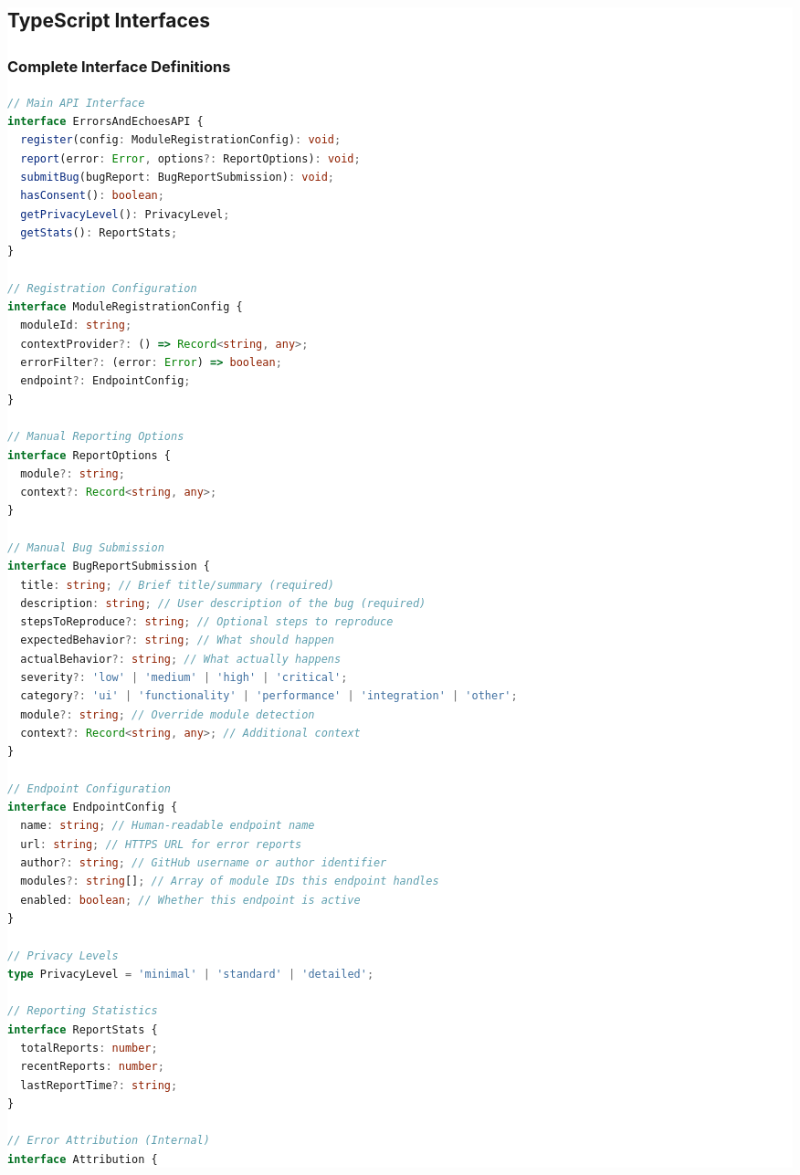 ## TypeScript Interfaces

### Complete Interface Definitions

```typescript
// Main API Interface
interface ErrorsAndEchoesAPI {
  register(config: ModuleRegistrationConfig): void;
  report(error: Error, options?: ReportOptions): void;
  submitBug(bugReport: BugReportSubmission): void;
  hasConsent(): boolean;
  getPrivacyLevel(): PrivacyLevel;
  getStats(): ReportStats;
}

// Registration Configuration
interface ModuleRegistrationConfig {
  moduleId: string;
  contextProvider?: () => Record<string, any>;
  errorFilter?: (error: Error) => boolean;
  endpoint?: EndpointConfig;
}

// Manual Reporting Options
interface ReportOptions {
  module?: string;
  context?: Record<string, any>;
}

// Manual Bug Submission
interface BugReportSubmission {
  title: string; // Brief title/summary (required)
  description: string; // User description of the bug (required)
  stepsToReproduce?: string; // Optional steps to reproduce
  expectedBehavior?: string; // What should happen
  actualBehavior?: string; // What actually happens
  severity?: 'low' | 'medium' | 'high' | 'critical';
  category?: 'ui' | 'functionality' | 'performance' | 'integration' | 'other';
  module?: string; // Override module detection
  context?: Record<string, any>; // Additional context
}

// Endpoint Configuration
interface EndpointConfig {
  name: string; // Human-readable endpoint name
  url: string; // HTTPS URL for error reports
  author?: string; // GitHub username or author identifier
  modules?: string[]; // Array of module IDs this endpoint handles
  enabled: boolean; // Whether this endpoint is active
}

// Privacy Levels
type PrivacyLevel = 'minimal' | 'standard' | 'detailed';

// Reporting Statistics
interface ReportStats {
  totalReports: number;
  recentReports: number;
  lastReportTime?: string;
}

// Error Attribution (Internal)
interface Attribution {
```
